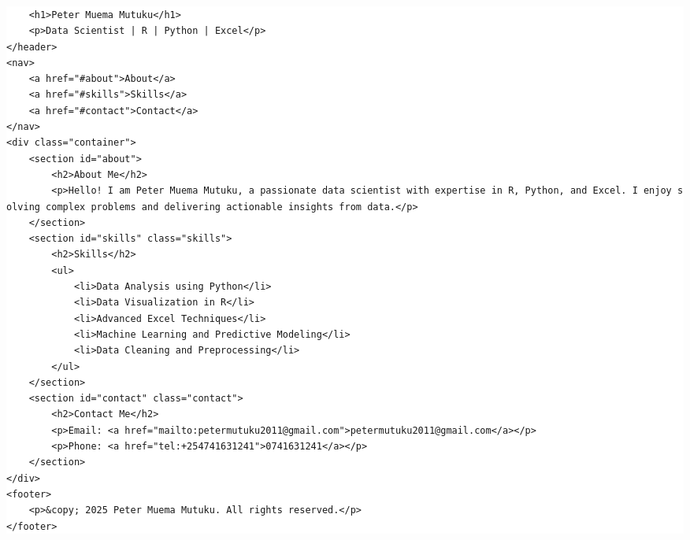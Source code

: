        <h1>Peter Muema Mutuku</h1>
        <p>Data Scientist | R | Python | Excel</p>
    </header>
    <nav>
        <a href="#about">About</a>
        <a href="#skills">Skills</a>
        <a href="#contact">Contact</a>
    </nav>
    <div class="container">
        <section id="about">
            <h2>About Me</h2>
            <p>Hello! I am Peter Muema Mutuku, a passionate data scientist with expertise in R, Python, and Excel. I enjoy solving complex problems and delivering actionable insights from data.</p>
        </section>
        <section id="skills" class="skills">
            <h2>Skills</h2>
            <ul>
                <li>Data Analysis using Python</li>
                <li>Data Visualization in R</li>
                <li>Advanced Excel Techniques</li>
                <li>Machine Learning and Predictive Modeling</li>
                <li>Data Cleaning and Preprocessing</li>
            </ul>
        </section>
        <section id="contact" class="contact">
            <h2>Contact Me</h2>
            <p>Email: <a href="mailto:petermutuku2011@gmail.com">petermutuku2011@gmail.com</a></p>
            <p>Phone: <a href="tel:+254741631241">0741631241</a></p>
        </section>
    </div>
    <footer>
        <p>&copy; 2025 Peter Muema Mutuku. All rights reserved.</p>
    </footer>
</body>
</html>
